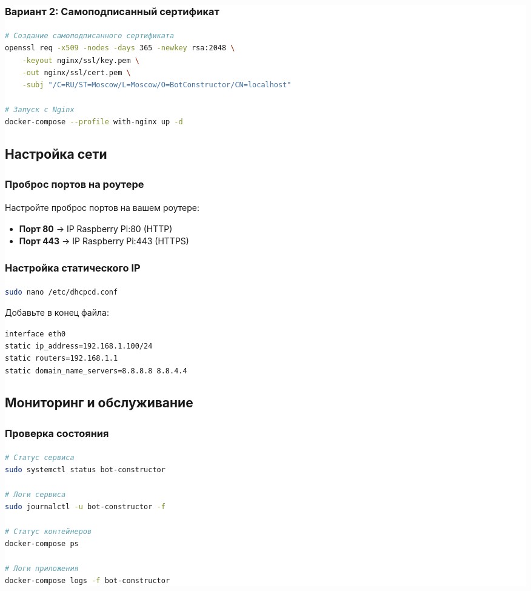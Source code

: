 ### Вариант 2: Самоподписанный сертификат

```bash
# Создание самоподписанного сертификата
openssl req -x509 -nodes -days 365 -newkey rsa:2048 \
    -keyout nginx/ssl/key.pem \
    -out nginx/ssl/cert.pem \
    -subj "/C=RU/ST=Moscow/L=Moscow/O=BotConstructor/CN=localhost"

# Запуск с Nginx
docker-compose --profile with-nginx up -d
```

## Настройка сети

### Проброс портов на роутере

Настройте проброс портов на вашем роутере:
- **Порт 80** → IP Raspberry Pi:80 (HTTP)
- **Порт 443** → IP Raspberry Pi:443 (HTTPS)

### Настройка статического IP

```bash
sudo nano /etc/dhcpcd.conf
```

Добавьте в конец файла:

```
interface eth0
static ip_address=192.168.1.100/24
static routers=192.168.1.1
static domain_name_servers=8.8.8.8 8.8.4.4
```

## Мониторинг и обслуживание

### Проверка состояния

```bash
# Статус сервиса
sudo systemctl status bot-constructor

# Логи сервиса
sudo journalctl -u bot-constructor -f

# Статус контейнеров
docker-compose ps

# Логи приложения
docker-compose logs -f bot-constructor
```
